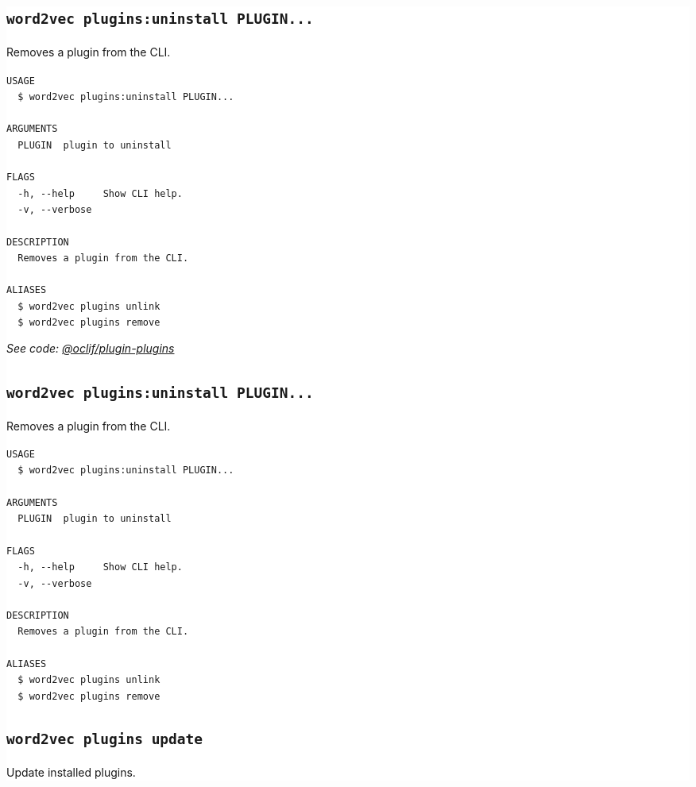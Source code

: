 ## `word2vec plugins:uninstall PLUGIN...`

Removes a plugin from the CLI.

```
USAGE
  $ word2vec plugins:uninstall PLUGIN...

ARGUMENTS
  PLUGIN  plugin to uninstall

FLAGS
  -h, --help     Show CLI help.
  -v, --verbose

DESCRIPTION
  Removes a plugin from the CLI.

ALIASES
  $ word2vec plugins unlink
  $ word2vec plugins remove
```

_See code: [@oclif/plugin-plugins](https://github.com/oclif/plugin-plugins/blob/v3.2.6/src/commands/plugins/uninstall.ts)_

## `word2vec plugins:uninstall PLUGIN...`

Removes a plugin from the CLI.

```
USAGE
  $ word2vec plugins:uninstall PLUGIN...

ARGUMENTS
  PLUGIN  plugin to uninstall

FLAGS
  -h, --help     Show CLI help.
  -v, --verbose

DESCRIPTION
  Removes a plugin from the CLI.

ALIASES
  $ word2vec plugins unlink
  $ word2vec plugins remove
```

## `word2vec plugins update`

Update installed plugins.
